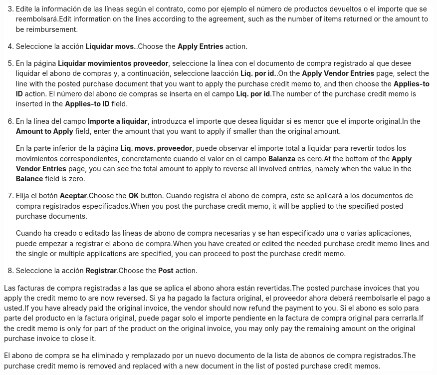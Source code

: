 3. <span data-ttu-id="4ba38-139">Edite la información de las líneas según el contrato, como por ejemplo el número de productos devueltos o el importe que se reembolsará.</span><span class="sxs-lookup"><span data-stu-id="4ba38-139">Edit information on the lines according to the agreement, such as the number of items returned or the amount to be reimbursement.</span></span>
4. <span data-ttu-id="4ba38-140">Seleccione la acción **Liquidar movs.**.</span><span class="sxs-lookup"><span data-stu-id="4ba38-140">Choose the **Apply Entries** action.</span></span>
5. <span data-ttu-id="4ba38-141">En la página **Liquidar movimientos proveedor**, seleccione la línea con el documento de compra registrado al que desee liquidar el abono de compras y, a continuación, seleccione laacción **Liq. por id.**.</span><span class="sxs-lookup"><span data-stu-id="4ba38-141">On the **Apply Vendor Entries** page, select the line with the posted purchase document that you want to apply the purchase credit memo to, and then choose the **Applies-to ID** action.</span></span> <span data-ttu-id="4ba38-142">El número del abono de compras se inserta en el campo **Liq. por id**.</span><span class="sxs-lookup"><span data-stu-id="4ba38-142">The number of the purchase credit memo is inserted in the **Applies-to ID** field.</span></span>
6. <span data-ttu-id="4ba38-143">En la línea del campo **Importe a liquidar**, introduzca el importe que desea liquidar si es menor que el importe original.</span><span class="sxs-lookup"><span data-stu-id="4ba38-143">In the **Amount to Apply** field, enter the amount that you want to apply if smaller than the original amount.</span></span>

    <span data-ttu-id="4ba38-144">En la parte inferior de la página **Liq. movs. proveedor**, puede observar el importe total a liquidar para revertir todos los movimientos correspondientes, concretamente cuando el valor en el campo **Balanza** es cero.</span><span class="sxs-lookup"><span data-stu-id="4ba38-144">At the bottom of the **Apply Vendor Entries** page, you can see the total amount to apply to reverse all involved entries, namely when the value in the **Balance** field is zero.</span></span>
7. <span data-ttu-id="4ba38-145">Elija el botón **Aceptar**.</span><span class="sxs-lookup"><span data-stu-id="4ba38-145">Choose the **OK** button.</span></span> <span data-ttu-id="4ba38-146">Cuando registra el abono de compra, este se aplicará a los documentos de compra registrados especificados.</span><span class="sxs-lookup"><span data-stu-id="4ba38-146">When you post the purchase credit memo, it will be applied to the specified posted purchase documents.</span></span>

    <span data-ttu-id="4ba38-147">Cuando ha creado o editado las líneas de abono de compra necesarias y se han especificado una o varias aplicaciones, puede empezar a registrar el abono de compra.</span><span class="sxs-lookup"><span data-stu-id="4ba38-147">When you have created or edited the needed purchase credit memo lines and the single or multiple applications are specified, you can proceed to post the purchase credit memo.</span></span>
8. <span data-ttu-id="4ba38-148">Seleccione la acción **Registrar**.</span><span class="sxs-lookup"><span data-stu-id="4ba38-148">Choose the **Post** action.</span></span>

<span data-ttu-id="4ba38-149">Las facturas de compra registradas a las que se aplica el abono ahora están revertidas.</span><span class="sxs-lookup"><span data-stu-id="4ba38-149">The posted purchase invoices that you apply the credit memo to are now reversed.</span></span> <span data-ttu-id="4ba38-150">Si ya ha pagado la factura original, el proveedor ahora deberá reembolsarle el pago a usted.</span><span class="sxs-lookup"><span data-stu-id="4ba38-150">If you have already paid the original invoice, the vendor should now refund the payment to you.</span></span> <span data-ttu-id="4ba38-151">Si el abono es solo para parte del producto en la factura original, puede pagar solo el importe pendiente en la factura de compra original para cerrarla.</span><span class="sxs-lookup"><span data-stu-id="4ba38-151">If the credit memo is only for part of the product on the original invoice, you may only pay the remaining amount on the original purchase invoice to close it.</span></span>

<span data-ttu-id="4ba38-152">El abono de compra se ha eliminado y remplazado por un nuevo documento de la lista de abonos de compra registrados.</span><span class="sxs-lookup"><span data-stu-id="4ba38-152">The purchase credit memo is removed and replaced with a new document in the list of posted purchase credit memos.</span></span>
